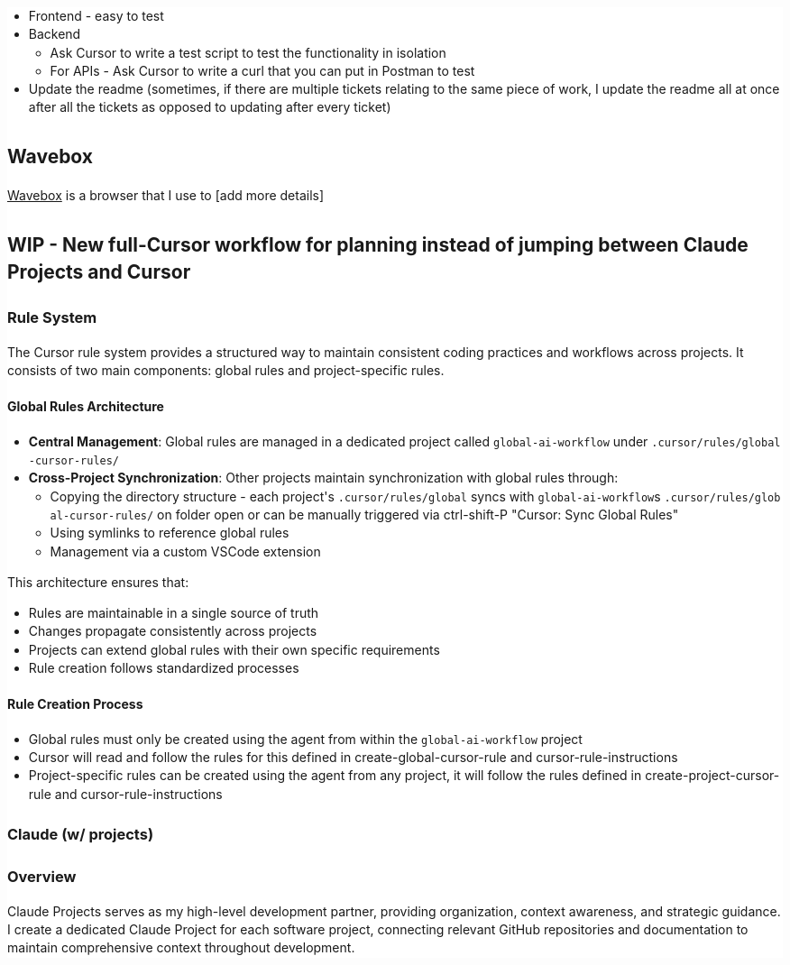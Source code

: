   - Frontend - easy to test
  - Backend
    - Ask Cursor to write a test script to test the functionality in isolation
    - For APIs - Ask Cursor to write a curl that you can put in Postman to test
- Update the readme (sometimes, if there are multiple tickets relating to the same piece of work, I update the readme all at once after all the tickets as opposed to updating after every ticket)

## Wavebox

[Wavebox](https://wavebox.io/) is a browser that I use to [add more details]

## WIP - New full-Cursor workflow for planning instead of jumping between Claude Projects and Cursor

### Rule System

The Cursor rule system provides a structured way to maintain consistent coding practices and workflows across projects. It consists of two main components: global rules and project-specific rules.

#### Global Rules Architecture

- **Central Management**: Global rules are managed in a dedicated project called `global-ai-workflow` under `.cursor/rules/global-cursor-rules/`
- **Cross-Project Synchronization**: Other projects maintain synchronization with global rules through:
  - Copying the directory structure - each project's `.cursor/rules/global` syncs with `global-ai-workflow`s `.cursor/rules/global-cursor-rules/` on folder open or can be manually triggered via ctrl-shift-P "Cursor: Sync Global Rules"
  - Using symlinks to reference global rules
  - Management via a custom VSCode extension

This architecture ensures that:

- Rules are maintainable in a single source of truth
- Changes propagate consistently across projects
- Projects can extend global rules with their own specific requirements
- Rule creation follows standardized processes

#### Rule Creation Process

- Global rules must only be created using the agent from within the `global-ai-workflow` project
- Cursor will read and follow the rules for this defined in create-global-cursor-rule and cursor-rule-instructions
- Project-specific rules can be created using the agent from any project, it will follow the rules defined in create-project-cursor-rule and cursor-rule-instructions

### Claude (w/ projects)

### Overview

Claude Projects serves as my high-level development partner, providing organization, context awareness, and strategic guidance. I create a dedicated Claude Project for each software project, connecting relevant GitHub repositories and documentation to maintain comprehensive context throughout development.

